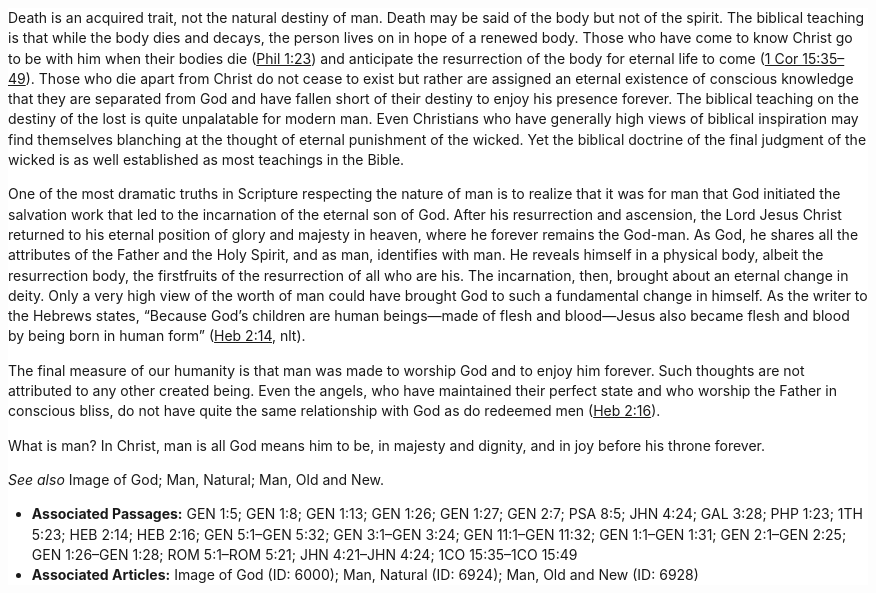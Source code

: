 Death is an acquired trait, not the natural destiny of man. Death may be said of the body but not of the spirit. The biblical teaching is that while the body dies and decays, the person lives on in hope of a renewed body. Those who have come to know Christ go to be with him when their bodies die ([Phil 1:23](https://ref.ly/Phil1:23)) and anticipate the resurrection of the body for eternal life to come ([1 Cor 15:35–49](https://ref.ly/1Cor15:35-1Cor15:49)). Those who die apart from Christ do not cease to exist but rather are assigned an eternal existence of conscious knowledge that they are separated from God and have fallen short of their destiny to enjoy his presence forever. The biblical teaching on the destiny of the lost is quite unpalatable for modern man. Even Christians who have generally high views of biblical inspiration may find themselves blanching at the thought of eternal punishment of the wicked. Yet the biblical doctrine of the final judgment of the wicked is as well established as most teachings in the Bible.

One of the most dramatic truths in Scripture respecting the nature of man is to realize that it was for man that God initiated the salvation work that led to the incarnation of the eternal son of God. After his resurrection and ascension, the Lord Jesus Christ returned to his eternal position of glory and majesty in heaven, where he forever remains the God\-man. As God, he shares all the attributes of the Father and the Holy Spirit, and as man, identifies with man. He reveals himself in a physical body, albeit the resurrection body, the firstfruits of the resurrection of all who are his. The incarnation, then, brought about an eternal change in deity. Only a very high view of the worth of man could have brought God to such a fundamental change in himself. As the writer to the Hebrews states, “Because God’s children are human beings—made of flesh and blood—Jesus also became flesh and blood by being born in human form” ([Heb 2:14](https://ref.ly/Heb2:14), nlt).

The final measure of our humanity is that man was made to worship God and to enjoy him forever. Such thoughts are not attributed to any other created being. Even the angels, who have maintained their perfect state and who worship the Father in conscious bliss, do not have quite the same relationship with God as do redeemed men ([Heb 2:16](https://ref.ly/Heb2:16)).

What is man? In Christ, man is all God means him to be, in majesty and dignity, and in joy before his throne forever.

*See also* Image of God; Man, Natural; Man, Old and New.

* **Associated Passages:** GEN 1:5; GEN 1:8; GEN 1:13; GEN 1:26; GEN 1:27; GEN 2:7; PSA 8:5; JHN 4:24; GAL 3:28; PHP 1:23; 1TH 5:23; HEB 2:14; HEB 2:16; GEN 5:1–GEN 5:32; GEN 3:1–GEN 3:24; GEN 11:1–GEN 11:32; GEN 1:1–GEN 1:31; GEN 2:1–GEN 2:25; GEN 1:26–GEN 1:28; ROM 5:1–ROM 5:21; JHN 4:21–JHN 4:24; 1CO 15:35–1CO 15:49
* **Associated Articles:** Image of God (ID: 6000); Man, Natural (ID: 6924); Man, Old and New (ID: 6928)

